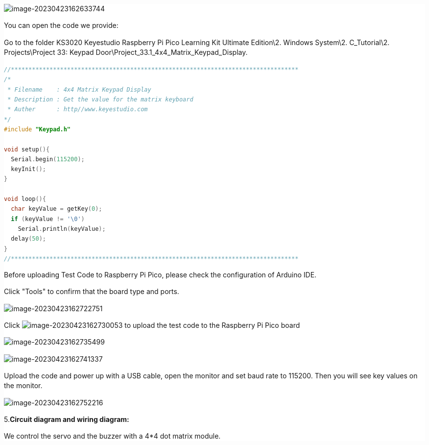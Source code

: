 ![image-20230423162633744](media/image-20230423162633744.png)



You can open the code we provide:

Go to the folder KS3020 Keyestudio Raspberry Pi Pico Learning Kit Ultimate Edition\\2. Windows System\\2. C\_Tutorial\\2. Projects\\Project 33: Keypad Door\\Project\_33.1\_4x4\_Matrix\_Keypad\_Display.

```c
//**********************************************************************************
/*  
 * Filename    : 4x4 Matrix Keypad Display 
 * Description : Get the value for the matrix keyboard
 * Auther      : http//www.keyestudio.com
*/
#include "Keypad.h"

void setup(){
  Serial.begin(115200);
  keyInit();
}

void loop(){
  char keyValue = getKey(0);
  if (keyValue != '\0')
    Serial.println(keyValue);
  delay(50);
}
//**********************************************************************************
```


Before uploading Test Code to Raspberry Pi Pico, please check the configuration of Arduino IDE.

Click "Tools" to confirm that the board type and ports.

![image-20230423162722751](media/image-20230423162722751.png)

Click ![image-20230423162730053](media/image-20230423162730053.png) to upload the test code to the Raspberry Pi Pico board

![image-20230423162735499](media/image-20230423162735499.png)

![image-20230423162741337](media/image-20230423162741337.png)

Upload the code and power up with a USB cable, open the monitor and set baud rate to 115200. Then you will see key values on the monitor.

![image-20230423162752216](media/image-20230423162752216.png)



5.**Circuit diagram and wiring diagram:**

We control the servo and the buzzer with a 4\*4 dot matrix module.

